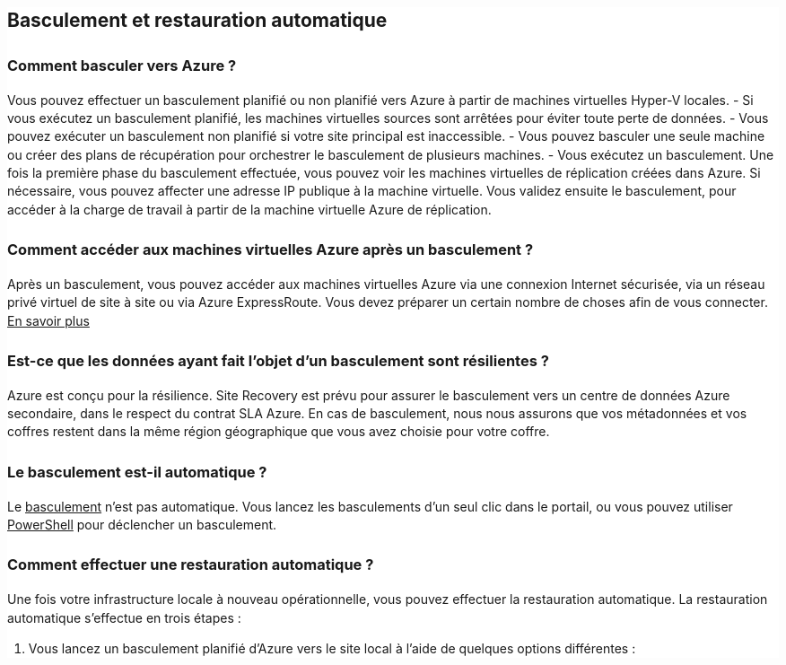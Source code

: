 

## <a name="failover-and-failback"></a>Basculement et restauration automatique


### <a name="how-do-i-fail-over-to-azure"></a>Comment basculer vers Azure ?

Vous pouvez effectuer un basculement planifié ou non planifié vers Azure à partir de machines virtuelles Hyper-V locales.
    - Si vous exécutez un basculement planifié, les machines virtuelles sources sont arrêtées pour éviter toute perte de données.
    - Vous pouvez exécuter un basculement non planifié si votre site principal est inaccessible.
    - Vous pouvez basculer une seule machine ou créer des plans de récupération pour orchestrer le basculement de plusieurs machines.
    - Vous exécutez un basculement. Une fois la première phase du basculement effectuée, vous pouvez voir les machines virtuelles de réplication créées dans Azure. Si nécessaire, vous pouvez affecter une adresse IP publique à la machine virtuelle. Vous validez ensuite le basculement, pour accéder à la charge de travail à partir de la machine virtuelle Azure de réplication.
   

### <a name="how-do-i-access-azure-vms-after-failover"></a>Comment accéder aux machines virtuelles Azure après un basculement ?
Après un basculement, vous pouvez accéder aux machines virtuelles Azure via une connexion Internet sécurisée, via un réseau privé virtuel de site à site ou via Azure ExpressRoute. Vous devez préparer un certain nombre de choses afin de vous connecter. [En savoir plus](site-recovery-test-failover-to-azure.md#prepare-to-connect-to-azure-vms-after-failover)

### <a name="is-failed-over-data-resilient"></a>Est-ce que les données ayant fait l’objet d’un basculement sont résilientes ?
Azure est conçu pour la résilience. Site Recovery est prévu pour assurer le basculement vers un centre de données Azure secondaire, dans le respect du contrat SLA Azure. En cas de basculement, nous nous assurons que vos métadonnées et vos coffres restent dans la même région géographique que vous avez choisie pour votre coffre.

### <a name="is-failover-automatic"></a>Le basculement est-il automatique ?
Le [basculement](site-recovery-failover.md) n’est pas automatique. Vous lancez les basculements d’un seul clic dans le portail, ou vous pouvez utiliser [PowerShell](/powershell/module/az.recoveryservices) pour déclencher un basculement.

### <a name="how-do-i-fail-back"></a>Comment effectuer une restauration automatique ?

Une fois votre infrastructure locale à nouveau opérationnelle, vous pouvez effectuer la restauration automatique. La restauration automatique s’effectue en trois étapes :

1. Vous lancez un basculement planifié d’Azure vers le site local à l’aide de quelques options différentes :
